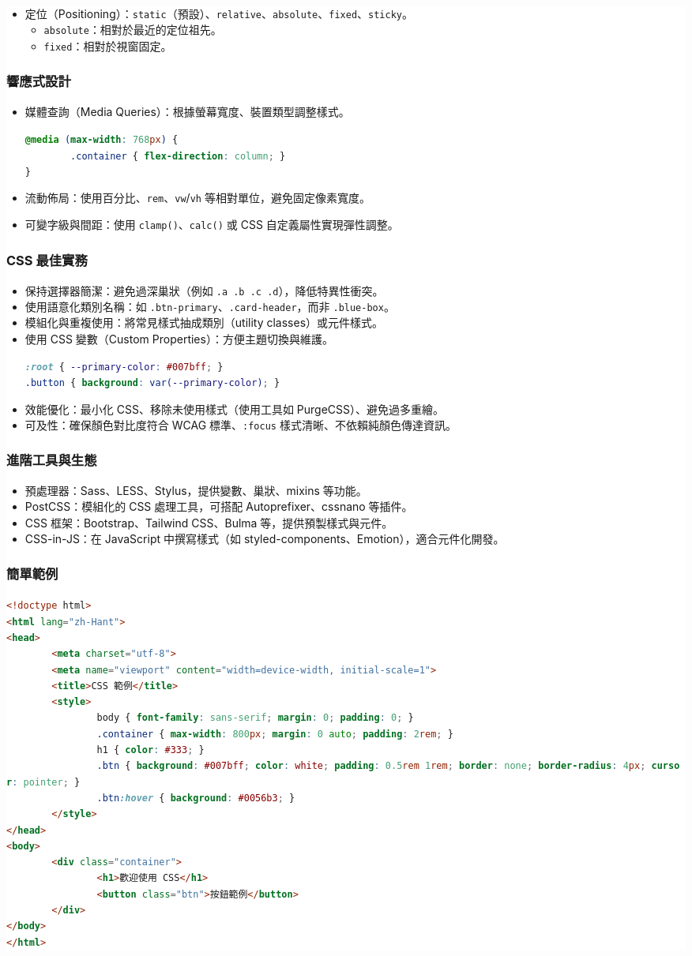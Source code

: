 - 定位（Positioning）：`static`（預設）、`relative`、`absolute`、`fixed`、`sticky`。
    - `absolute`：相對於最近的定位祖先。
    - `fixed`：相對於視窗固定。

### 響應式設計

- 媒體查詢（Media Queries）：根據螢幕寬度、裝置類型調整樣式。
    ```css
    @media (max-width: 768px) {
            .container { flex-direction: column; }
    }
    ```

- 流動佈局：使用百分比、`rem`、`vw`/`vh` 等相對單位，避免固定像素寬度。

- 可變字級與間距：使用 `clamp()`、`calc()` 或 CSS 自定義屬性實現彈性調整。

### CSS 最佳實務

- 保持選擇器簡潔：避免過深巢狀（例如 `.a .b .c .d`），降低特異性衝突。
- 使用語意化類別名稱：如 `.btn-primary`、`.card-header`，而非 `.blue-box`。
- 模組化與重複使用：將常見樣式抽成類別（utility classes）或元件樣式。
- 使用 CSS 變數（Custom Properties）：方便主題切換與維護。
    ```css
    :root { --primary-color: #007bff; }
    .button { background: var(--primary-color); }
    ```
- 效能優化：最小化 CSS、移除未使用樣式（使用工具如 PurgeCSS）、避免過多重繪。
- 可及性：確保顏色對比度符合 WCAG 標準、`:focus` 樣式清晰、不依賴純顏色傳達資訊。

### 進階工具與生態

- 預處理器：Sass、LESS、Stylus，提供變數、巢狀、mixins 等功能。
- PostCSS：模組化的 CSS 處理工具，可搭配 Autoprefixer、cssnano 等插件。
- CSS 框架：Bootstrap、Tailwind CSS、Bulma 等，提供預製樣式與元件。
- CSS-in-JS：在 JavaScript 中撰寫樣式（如 styled-components、Emotion），適合元件化開發。

### 簡單範例

```html
<!doctype html>
<html lang="zh-Hant">
<head>
        <meta charset="utf-8">
        <meta name="viewport" content="width=device-width, initial-scale=1">
        <title>CSS 範例</title>
        <style>
                body { font-family: sans-serif; margin: 0; padding: 0; }
                .container { max-width: 800px; margin: 0 auto; padding: 2rem; }
                h1 { color: #333; }
                .btn { background: #007bff; color: white; padding: 0.5rem 1rem; border: none; border-radius: 4px; cursor: pointer; }
                .btn:hover { background: #0056b3; }
        </style>
</head>
<body>
        <div class="container">
                <h1>歡迎使用 CSS</h1>
                <button class="btn">按鈕範例</button>
        </div>
</body>
</html>
```
